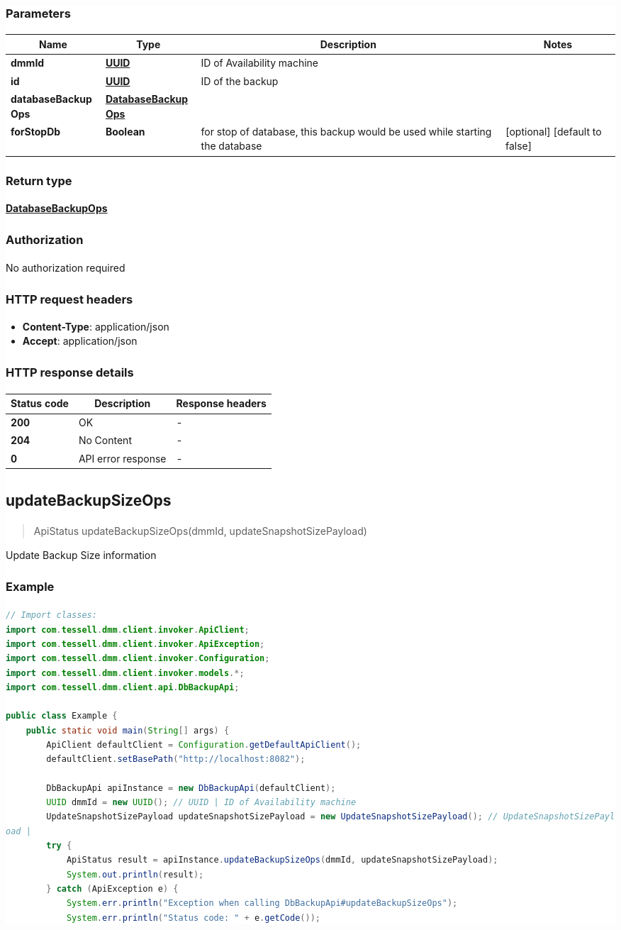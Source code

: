 ### Parameters


Name | Type | Description  | Notes
------------- | ------------- | ------------- | -------------
 **dmmId** | [**UUID**](.md)| ID of Availability machine |
 **id** | [**UUID**](.md)| ID of the backup |
 **databaseBackupOps** | [**DatabaseBackupOps**](DatabaseBackupOps.md)|  |
 **forStopDb** | **Boolean**| for stop of database, this backup would be used while starting the database | [optional] [default to false]

### Return type

[**DatabaseBackupOps**](DatabaseBackupOps.md)

### Authorization

No authorization required

### HTTP request headers

- **Content-Type**: application/json
- **Accept**: application/json


### HTTP response details
| Status code | Description | Response headers |
|-------------|-------------|------------------|
| **200** | OK |  -  |
| **204** | No Content |  -  |
| **0** | API error response |  -  |


## updateBackupSizeOps

> ApiStatus updateBackupSizeOps(dmmId, updateSnapshotSizePayload)

Update Backup Size information

### Example

```java
// Import classes:
import com.tessell.dmm.client.invoker.ApiClient;
import com.tessell.dmm.client.invoker.ApiException;
import com.tessell.dmm.client.invoker.Configuration;
import com.tessell.dmm.client.invoker.models.*;
import com.tessell.dmm.client.api.DbBackupApi;

public class Example {
    public static void main(String[] args) {
        ApiClient defaultClient = Configuration.getDefaultApiClient();
        defaultClient.setBasePath("http://localhost:8082");

        DbBackupApi apiInstance = new DbBackupApi(defaultClient);
        UUID dmmId = new UUID(); // UUID | ID of Availability machine
        UpdateSnapshotSizePayload updateSnapshotSizePayload = new UpdateSnapshotSizePayload(); // UpdateSnapshotSizePayload | 
        try {
            ApiStatus result = apiInstance.updateBackupSizeOps(dmmId, updateSnapshotSizePayload);
            System.out.println(result);
        } catch (ApiException e) {
            System.err.println("Exception when calling DbBackupApi#updateBackupSizeOps");
            System.err.println("Status code: " + e.getCode());
```
